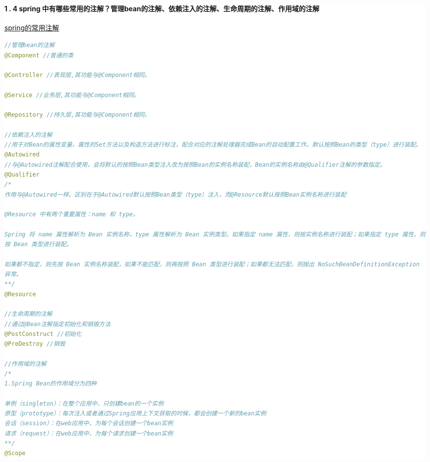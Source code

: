 #### 	1 . 4 spring 中有哪些常用的注解？管理bean的注解、依赖注入的注解、生命周期的注解、作用域的注解 

[spring的常用注解](https://blog.csdn.net/guorui_java/article/details/107347754?ops_request_misc=%257B%2522request%255Fid%2522%253A%2522167133046016782388076842%2522%252C%2522scm%2522%253A%252220140713.130102334.pc%255Fall.%2522%257D&request_id=167133046016782388076842&biz_id=0&utm_medium=distribute.pc_search_result.none-task-blog-2~all~first_rank_ecpm_v1~hot_rank-1-107347754-null-null.142^v68^control,201^v4^add_ask,213^v2^t3_esquery_v2&utm_term=spring的常用注解&spm=1018.2226.3001.4187)

```java
//管理bean的注解
@Component //普通的类

@Controller //表现层,其功能与@Component相同。

@Service //业务层,其功能与@Component相同。

@Repository //持久层,其功能与@Component相同。

//依赖注入的注解
//用于对Bean的属性变量，属性的Set方法以及构造方法进行标注，配合对应的注解处理器完成Bean的自动配置工作。默认按照Bean的类型（type）进行装配。
@Autowired 
//与@Autowired注解配合使用，会将默认的按照Bean类型注入改为按照Bean的实例名称装配，Bean的实例名称由@Qualifier注解的参数指定。
@Qualifier
/*
作用与@Autowired一样。区别在于@Autowired默认按照Bean类型（type）注入，而@Resource默认按照Bean实例名称进行装配

@Resource 中有两个重要属性：name 和 type。

Spring 将 name 属性解析为 Bean 实例名称，type 属性解析为 Bean 实例类型。如果指定 name 属性，则按实例名称进行装配；如果指定 type 属性，则按 Bean 类型进行装配。

如果都不指定，则先按 Bean 实例名称装配，如果不能匹配，则再按照 Bean 类型进行装配；如果都无法匹配，则抛出 NoSuchBeanDefinitionException 异常。
**/
@Resource

//生命周期的注解
//通过@Bean注解指定初始化和销毁方法
@PostConstruct //初始化 
@PreDestroy //销毁

//作用域的注解
/*
1.Spring Bean的作用域分为四种

单例（singleton）：在整个应用中，只创建bean的一个实例
原型（prototype）：每次注入或者通过Spring应用上下文获取的时候，都会创建一个新的bean实例
会话（session）：在web应用中，为每个会话创建一个bean实例
请求（request）：在web应用中，为每个请求创建一个bean实例
**/
@Scope

```
